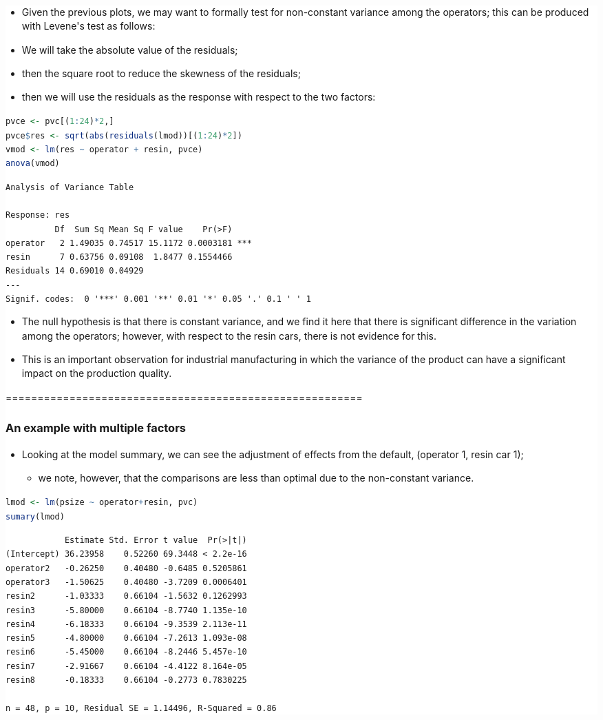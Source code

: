 
* Given the previous plots, we may want to formally test for non-constant variance among the operators; this can be produced with Levene's test as follows:

 * We will take the absolute value of the residuals;
 * then the square root to reduce the skewness of the residuals;
 * then we will use the residuals as the response with respect to the two factors:



```r
pvce <- pvc[(1:24)*2,]
pvce$res <- sqrt(abs(residuals(lmod))[(1:24)*2])
vmod <- lm(res ~ operator + resin, pvce)
anova(vmod)
```

```
Analysis of Variance Table

Response: res
          Df  Sum Sq Mean Sq F value    Pr(>F)    
operator   2 1.49035 0.74517 15.1172 0.0003181 ***
resin      7 0.63756 0.09108  1.8477 0.1554466    
Residuals 14 0.69010 0.04929                      
---
Signif. codes:  0 '***' 0.001 '**' 0.01 '*' 0.05 '.' 0.1 ' ' 1
```

* The null hypothesis is that there is constant variance, and we find it here that there is significant difference in the variation among the operators; however, with respect to the resin cars, there is not evidence for this.

* This is an important observation for industrial manufacturing in which the variance of the product can have a significant impact on the production quality.

========================================================

###  An example with multiple factors

* Looking at the model summary, we can see the adjustment of effects from the default, (operator 1, resin car 1);

  * we note, however, that the comparisons are less than optimal due to the non-constant variance.


```r
lmod <- lm(psize ~ operator+resin, pvc)
sumary(lmod)
```

```
            Estimate Std. Error t value  Pr(>|t|)
(Intercept) 36.23958    0.52260 69.3448 < 2.2e-16
operator2   -0.26250    0.40480 -0.6485 0.5205861
operator3   -1.50625    0.40480 -3.7209 0.0006401
resin2      -1.03333    0.66104 -1.5632 0.1262993
resin3      -5.80000    0.66104 -8.7740 1.135e-10
resin4      -6.18333    0.66104 -9.3539 2.113e-11
resin5      -4.80000    0.66104 -7.2613 1.093e-08
resin6      -5.45000    0.66104 -8.2446 5.457e-10
resin7      -2.91667    0.66104 -4.4122 8.164e-05
resin8      -0.18333    0.66104 -0.2773 0.7830225

n = 48, p = 10, Residual SE = 1.14496, R-Squared = 0.86
```
